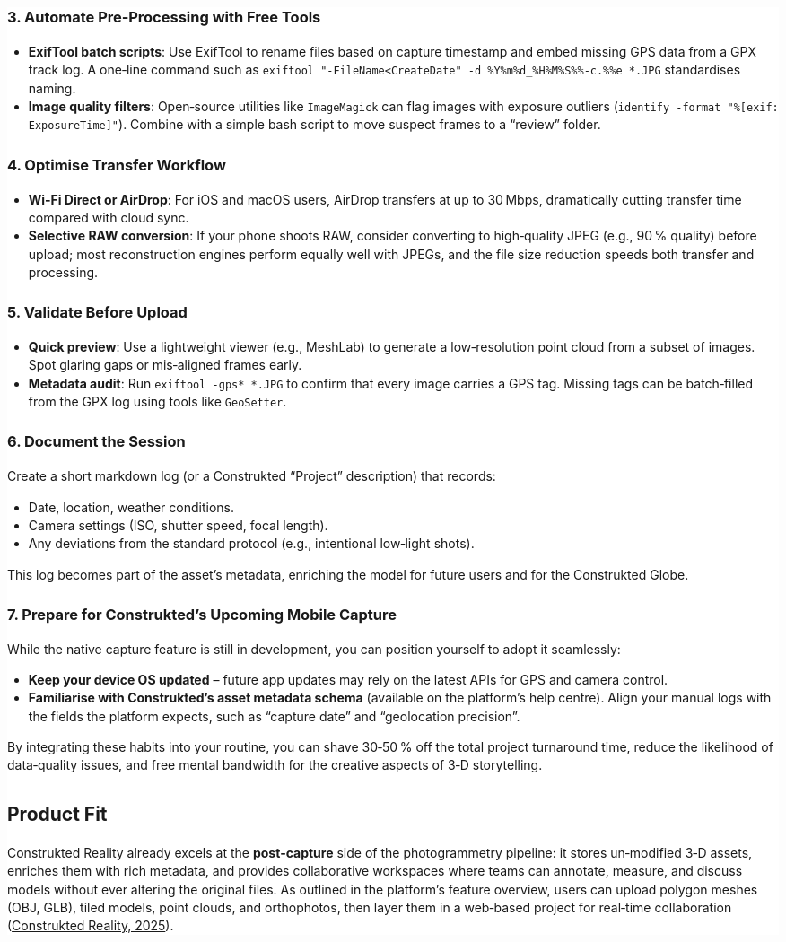 ### 3. Automate Pre‑Processing with Free Tools  

- **ExifTool batch scripts**: Use ExifTool to rename files based on capture timestamp and embed missing GPS data from a GPX track log. A one‑line command such as `exiftool "-FileName<CreateDate" -d %Y%m%d_%H%M%S%%-c.%%e *.JPG` standardises naming.  
- **Image quality filters**: Open‑source utilities like `ImageMagick` can flag images with exposure outliers (`identify -format "%[exif:ExposureTime]"`). Combine with a simple bash script to move suspect frames to a “review” folder.  

### 4. Optimise Transfer Workflow  

- **Wi‑Fi Direct or AirDrop**: For iOS and macOS users, AirDrop transfers at up to 30 Mbps, dramatically cutting transfer time compared with cloud sync.  
- **Selective RAW conversion**: If your phone shoots RAW, consider converting to high‑quality JPEG (e.g., 90 % quality) before upload; most reconstruction engines perform equally well with JPEGs, and the file size reduction speeds both transfer and processing.  

### 5. Validate Before Upload  

- **Quick preview**: Use a lightweight viewer (e.g., MeshLab) to generate a low‑resolution point cloud from a subset of images. Spot glaring gaps or mis‑aligned frames early.  
- **Metadata audit**: Run `exiftool -gps* *.JPG` to confirm that every image carries a GPS tag. Missing tags can be batch‑filled from the GPX log using tools like `GeoSetter`.  

### 6. Document the Session  

Create a short markdown log (or a Construkted “Project” description) that records:  

- Date, location, weather conditions.  
- Camera settings (ISO, shutter speed, focal length).  
- Any deviations from the standard protocol (e.g., intentional low‑light shots).  

This log becomes part of the asset’s metadata, enriching the model for future users and for the Construkted Globe.  

### 7. Prepare for Construkted’s Upcoming Mobile Capture  

While the native capture feature is still in development, you can position yourself to adopt it seamlessly:  

- **Keep your device OS updated** – future app updates may rely on the latest APIs for GPS and camera control.  
- **Familiarise with Construkted’s asset metadata schema** (available on the platform’s help centre). Align your manual logs with the fields the platform expects, such as “capture date” and “geolocation precision”.  

By integrating these habits into your routine, you can shave 30‑50 % off the total project turnaround time, reduce the likelihood of data‑quality issues, and free mental bandwidth for the creative aspects of 3‑D storytelling.  

## Product Fit  

Construkted Reality already excels at the **post‑capture** side of the photogrammetry pipeline: it stores un‑modified 3‑D assets, enriches them with rich metadata, and provides collaborative workspaces where teams can annotate, measure, and discuss models without ever altering the original files. As outlined in the platform’s feature overview, users can upload polygon meshes (OBJ, GLB), tiled models, point clouds, and orthophotos, then layer them in a web‑based project for real‑time collaboration ([Construkted Reality, 2025](https://www.construktedreality.com/features)).  
